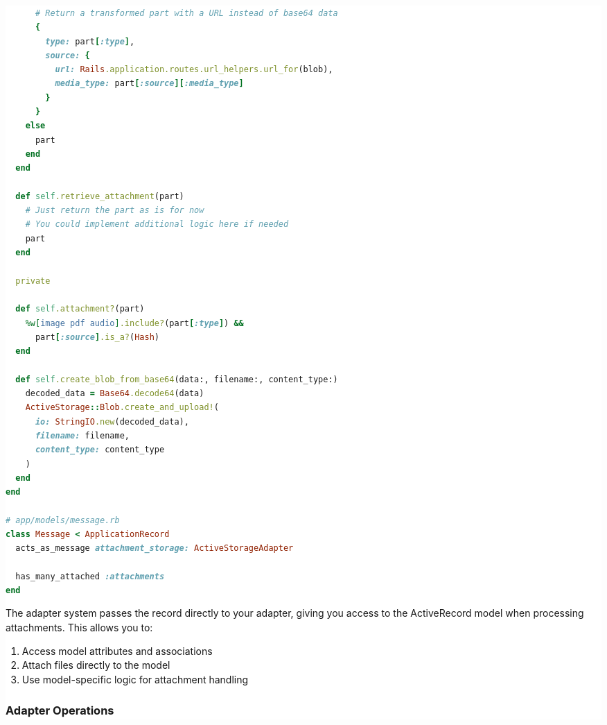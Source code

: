 ```ruby
      # Return a transformed part with a URL instead of base64 data
      {
        type: part[:type],
        source: {
          url: Rails.application.routes.url_helpers.url_for(blob),
          media_type: part[:source][:media_type]
        }
      }
    else
      part
    end
  end

  def self.retrieve_attachment(part)
    # Just return the part as is for now
    # You could implement additional logic here if needed
    part
  end

  private

  def self.attachment?(part)
    %w[image pdf audio].include?(part[:type]) &&
      part[:source].is_a?(Hash)
  end

  def self.create_blob_from_base64(data:, filename:, content_type:)
    decoded_data = Base64.decode64(data)
    ActiveStorage::Blob.create_and_upload!(
      io: StringIO.new(decoded_data),
      filename: filename,
      content_type: content_type
    )
  end
end

# app/models/message.rb
class Message < ApplicationRecord
  acts_as_message attachment_storage: ActiveStorageAdapter

  has_many_attached :attachments
end
```

The adapter system passes the record directly to your adapter, giving you access to the ActiveRecord model when processing attachments. This allows you to:

1. Access model attributes and associations
2. Attach files directly to the model
3. Use model-specific logic for attachment handling

### Adapter Operations
